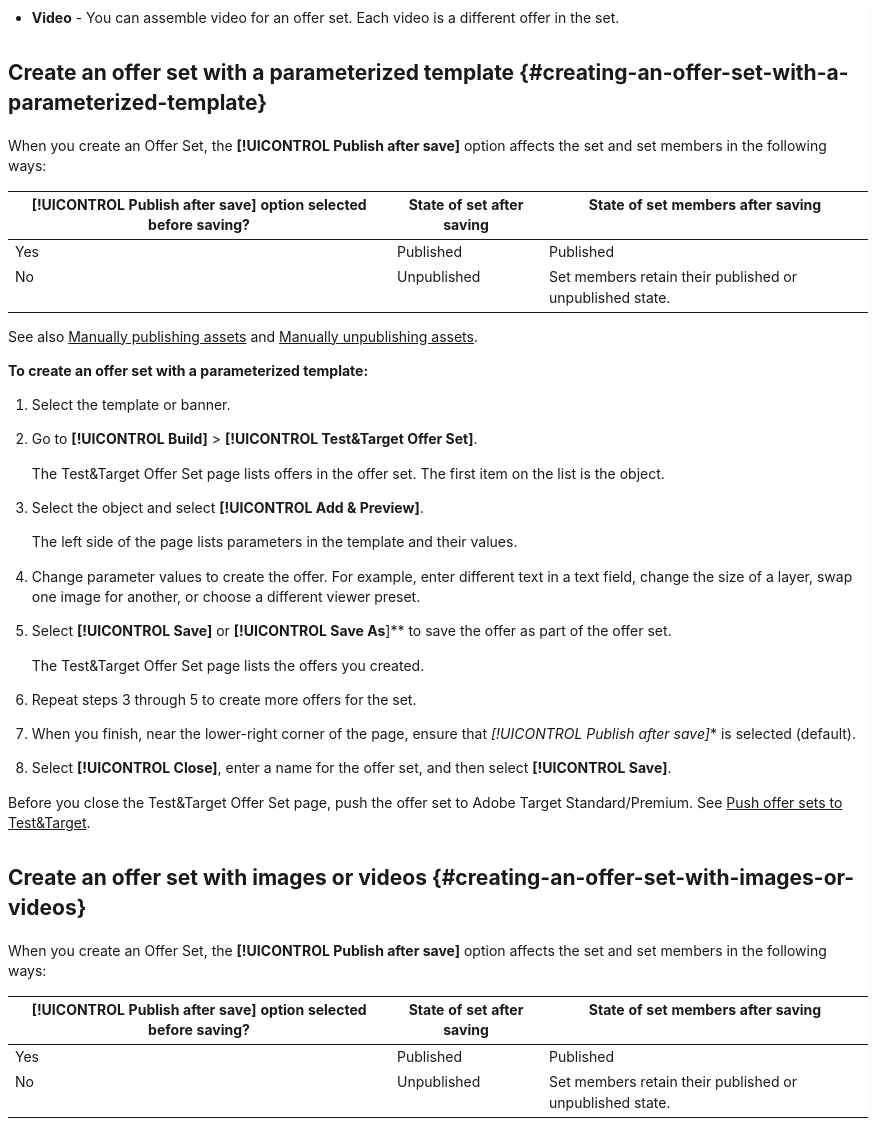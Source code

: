* **Video** - You can assemble video for an offer set. Each video is a different offer in the set.

## Create an offer set with a parameterized template {#creating-an-offer-set-with-a-parameterized-template}

When you create an Offer Set, the **[!UICONTROL Publish after save]** option affects the set and set members in the following ways:

| **[!UICONTROL Publish after save]** option selected before saving? | State of set after saving | State of set members after saving |
| --- | --- | --- |
| Yes | Published | Published |
| No | Unpublished | Set members retain their published or unpublished state. |

See also [Manually publishing assets](publishing-files.md#manually_publishing_assets) and [Manually unpublishing assets](publishing-files.md#manually_unpublishing_assets).

**To create an offer set with a parameterized template:**

1. Select the template or banner.
1. Go to **[!UICONTROL Build]** > **[!UICONTROL Test&Target Offer Set]**.

   The Test&Target Offer Set page lists offers in the offer set. The first item on the list is the object. 

1. Select the object and select **[!UICONTROL Add & Preview]**.

   The left side of the page lists parameters in the template and their values.

1. Change parameter values to create the offer. For example, enter different text in a text field, change the size of a layer, swap one image for another, or choose a different viewer preset.
1. Select **[!UICONTROL Save]** or **[!UICONTROL Save As**]** to save the offer as part of the offer set.

   The Test&Target Offer Set page lists the offers you created.

1. Repeat steps 3 through 5 to create more offers for the set.
1. When you finish, near the lower-right corner of the page, ensure that **[!UICONTROL Publish after save*]** is selected (default).
1. Select **[!UICONTROL Close]**, enter a name for the offer set, and then select **[!UICONTROL Save]**.

Before you close the Test&Target Offer Set page, push the offer set to Adobe Target Standard/Premium. See [Push offer sets to Test&Target](pushing-offer-sets-target.md#pushing_offer_sets_to_target).

## Create an offer set with images or videos {#creating-an-offer-set-with-images-or-videos}

When you create an Offer Set, the **[!UICONTROL Publish after save]** option affects the set and set members in the following ways:

| **[!UICONTROL Publish after save]** option selected before saving? | State of set after saving | State of set members after saving |
| --- | --- | --- |
| Yes | Published | Published |
| No | Unpublished | Set members retain their published or unpublished state. |
